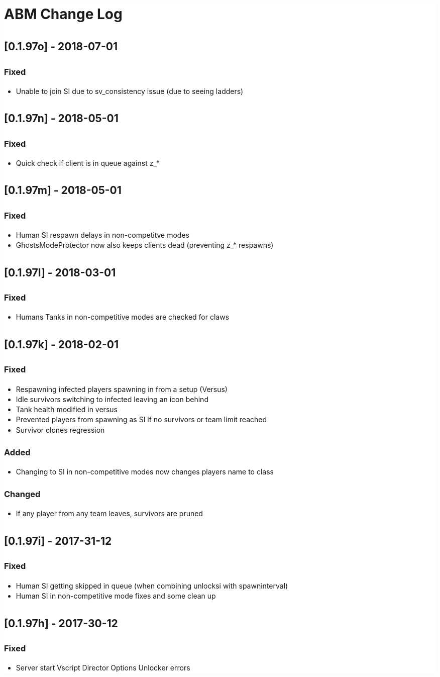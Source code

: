 # ABM Change Log
## [0.1.97o] - 2018-07-01
### Fixed
- Unable to join SI due to sv_consistency issue (due to seeing ladders)

## [0.1.97n] - 2018-05-01
### Fixed
- Quick check if client is in queue against z_*

## [0.1.97m] - 2018-05-01
### Fixed
- Human SI respawn delays in non-competitve modes
- GhostsModeProtector now also keeps clients dead (preventing z_* respawns)

## [0.1.97l] - 2018-03-01
### Fixed
- Humans Tanks in non-competitive modes are checked for claws

## [0.1.97k] - 2018-02-01
### Fixed
- Respawning infected players spawning in from a setup (Versus)
- Idle survivors switching to infected leaving an icon behind
- Tank health modified in versus
- Prevented players from spawning as SI if no survivors or team limit reached
- Survivor clones regression

### Added
- Changing to SI in non-competitive modes now changes players name to class

### Changed
- If any player from any team leaves, survivors are pruned

## [0.1.97i] - 2017-31-12
### Fixed
- Human SI getting skipped in queue (when combining unlocksi with spawninterval)
- Human SI in non-competitive mode fixes and some clean up

## [0.1.97h] - 2017-30-12
### Fixed
- Server start Vscript Director Options Unlocker errors
